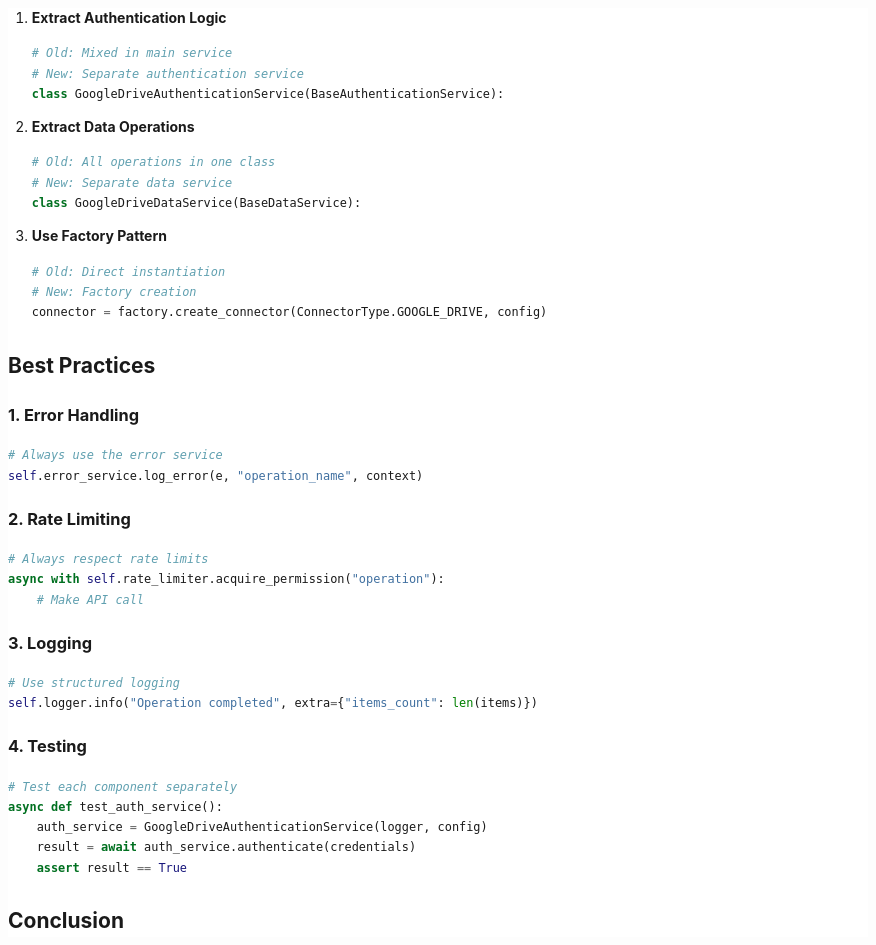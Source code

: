 1. **Extract Authentication Logic**
   ```python
   # Old: Mixed in main service
   # New: Separate authentication service
   class GoogleDriveAuthenticationService(BaseAuthenticationService):
   ```

2. **Extract Data Operations**
   ```python
   # Old: All operations in one class
   # New: Separate data service
   class GoogleDriveDataService(BaseDataService):
   ```

3. **Use Factory Pattern**
   ```python
   # Old: Direct instantiation
   # New: Factory creation
   connector = factory.create_connector(ConnectorType.GOOGLE_DRIVE, config)
   ```

## Best Practices

### 1. **Error Handling**
```python
# Always use the error service
self.error_service.log_error(e, "operation_name", context)
```

### 2. **Rate Limiting**
```python
# Always respect rate limits
async with self.rate_limiter.acquire_permission("operation"):
    # Make API call
```

### 3. **Logging**
```python
# Use structured logging
self.logger.info("Operation completed", extra={"items_count": len(items)})
```

### 4. **Testing**
```python
# Test each component separately
async def test_auth_service():
    auth_service = GoogleDriveAuthenticationService(logger, config)
    result = await auth_service.authenticate(credentials)
    assert result == True
```

## Conclusion
